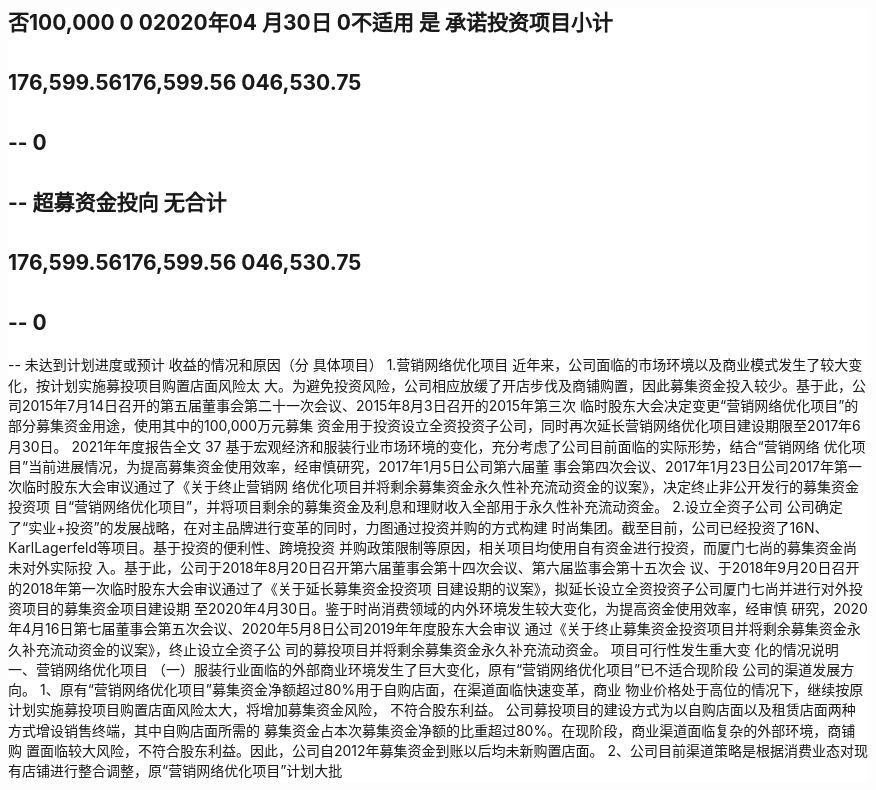 否100,000
0
02020年04
月30日
0不适用
是
承诺投资项目小计
--
176,599.56176,599.56
046,530.75
--
--
0
--
--
超募资金投向
无合计
--
176,599.56176,599.56
046,530.75
--
--
0
--
--
未达到计划进度或预计
收益的情况和原因（分
具体项目）
1.营销网络优化项目
近年来，公司面临的市场环境以及商业模式发生了较大变化，按计划实施募投项目购置店面风险太
大。为避免投资风险，公司相应放缓了开店步伐及商铺购置，因此募集资金投入较少。基于此，公
司2015年7月14日召开的第五届董事会第二十一次会议、2015年8月3日召开的2015年第三次
临时股东大会决定变更“营销网络优化项目”的部分募集资金用途，使用其中的100,000万元募集
资金用于投资设立全资投资子公司，同时再次延长营销网络优化项目建设期限至2017年6月30日。
2021年年度报告全文
37
基于宏观经济和服装行业市场环境的变化，充分考虑了公司目前面临的实际形势，结合“营销网络
优化项目”当前进展情况，为提高募集资金使用效率，经审慎研究，2017年1月5日公司第六届董
事会第四次会议、2017年1月23日公司2017年第一次临时股东大会审议通过了《关于终止营销网
络优化项目并将剩余募集资金永久性补充流动资金的议案》，决定终止非公开发行的募集资金投资项
目“营销网络优化项目”，并将项目剩余的募集资金及利息和理财收入全部用于永久性补充流动资金。
2.设立全资子公司
公司确定了“实业+投资”的发展战略，在对主品牌进行变革的同时，力图通过投资并购的方式构建
时尚集团。截至目前，公司已经投资了16N、KarlLagerfeld等项目。基于投资的便利性、跨境投资
并购政策限制等原因，相关项目均使用自有资金进行投资，而厦门七尚的募集资金尚未对外实际投
入。基于此，公司于2018年8月20日召开第六届董事会第十四次会议、第六届监事会第十五次会
议、于2018年9月20日召开的2018年第一次临时股东大会审议通过了《关于延长募集资金投资项
目建设期的议案》，拟延长设立全资投资子公司厦门七尚并进行对外投资项目的募集资金项目建设期
至2020年4月30日。鉴于时尚消费领域的内外环境发生较大变化，为提高资金使用效率，经审慎
研究，2020年4月16日第七届董事会第五次会议、2020年5月8日公司2019年年度股东大会审议
通过《关于终止募集资金投资项目并将剩余募集资金永久补充流动资金的议案》，终止设立全资子公
司的募投项目并将剩余募集资金永久补充流动资金。
项目可行性发生重大变
化的情况说明
一、营销网络优化项目
（一）服装行业面临的外部商业环境发生了巨大变化，原有“营销网络优化项目”已不适合现阶段
公司的渠道发展方向。
1、原有“营销网络优化项目”募集资金净额超过80%用于自购店面，在渠道面临快速变革，商业
物业价格处于高位的情况下，继续按原计划实施募投项目购置店面风险太大，将增加募集资金风险，
不符合股东利益。
公司募投项目的建设方式为以自购店面以及租赁店面两种方式增设销售终端，其中自购店面所需的
募集资金占本次募集资金净额的比重超过80%。在现阶段，商业渠道面临复杂的外部环境，商铺购
置面临较大风险，不符合股东利益。因此，公司自2012年募集资金到账以后均未新购置店面。
2、公司目前渠道策略是根据消费业态对现有店铺进行整合调整，原“营销网络优化项目”计划大批